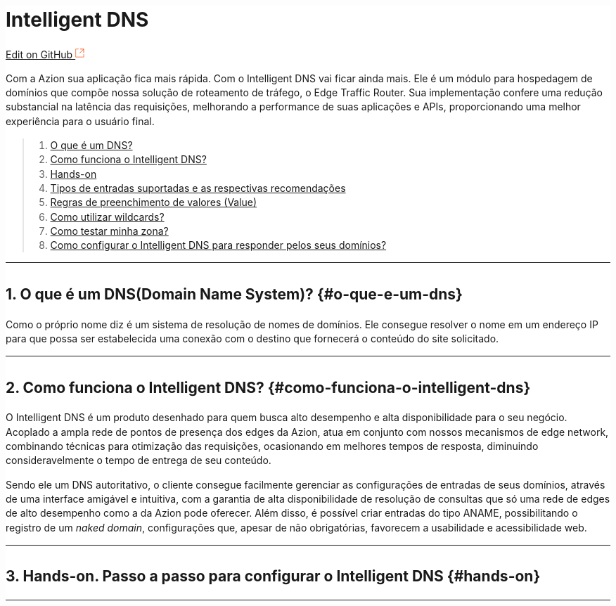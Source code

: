 # Intelligent **DNS**

[Edit on GitHub <svg width="14" height="14" xmlns="http://www.w3.org/2000/svg"><g fill="none" stroke="#F3652B"><path d="M4.81.71H.672v11.43H12.1V8.001" stroke-width=".8"/><path d="M6.87.786h5.155V5.94M6.31 6.5L12.026.786"/></g></svg>](https://github.com/aziontech/docs_en/edit/master/intelligent-dns/index.md)

Com a Azion sua aplicação fica mais rápida. Com o Intelligent DNS vai ficar ainda mais. Ele é um módulo para hospedagem de domínios que compõe nossa solução de roteamento de tráfego, o Edge Traffic Router. Sua implementação confere uma redução substancial na latência das requisições, melhorando a performance de suas aplicações e APIs, proporcionando uma melhor experiência para o usuário final.

> 1. [O que é um DNS?](#o-que-e-um-dns)
> 2. [Como funciona o Intelligent DNS?](#como-funciona-o-intelligent-dns)
> 3. [Hands-on](#hands-on)
> 4. [Tipos de entradas suportadas e as respectivas recomendações](#tipos-de-entradas-suportadas)
> 5. [Regras de preenchimento de valores (Value)](#regras-de-preenchimento-de-valores)
> 6. [Como utilizar wildcards?](#como-utilizar-wildcards)
> 7. [Como testar minha zona?](#como-testar-minha-zona)
> 8. [Como configurar o Intelligent DNS para responder pelos seus domínios?](#como-configurar-responder-pelos-dominios)

---

## 1. O que é um DNS(Domain Name System)? {#o-que-e-um-dns}

Como o próprio nome diz é um sistema de resolução de nomes de domínios. Ele consegue resolver o nome em um endereço IP para que possa ser estabelecida uma conexão com o destino que fornecerá o conteúdo do site solicitado.

---

## 2. Como funciona o Intelligent DNS? {#como-funciona-o-intelligent-dns}

O Intelligent DNS é um produto desenhado para quem busca alto desempenho e alta disponibilidade para o seu negócio. Acoplado a ampla rede de pontos de presença dos edges da Azion, atua em conjunto com nossos mecanismos de edge network, combinando técnicas para otimização das requisições, ocasionando em melhores tempos de resposta, diminuindo consideravelmente o tempo de entrega de seu conteúdo.

Sendo ele um DNS autoritativo, o cliente consegue facilmente gerenciar as configurações de entradas de seus domínios, através de uma interface amigável e intuitiva, com a garantia de alta disponibilidade de resolução de consultas que só uma rede de edges de alto desempenho como a da Azion pode oferecer. Além disso, é possível criar entradas do tipo ANAME, possibilitando o registro de um _naked domain_, configurações que, apesar de não obrigatórias, favorecem a usabilidade e acessibilidade web.

---

## 3. Hands-on. Passo a passo para configurar o Intelligent DNS {#hands-on}

---